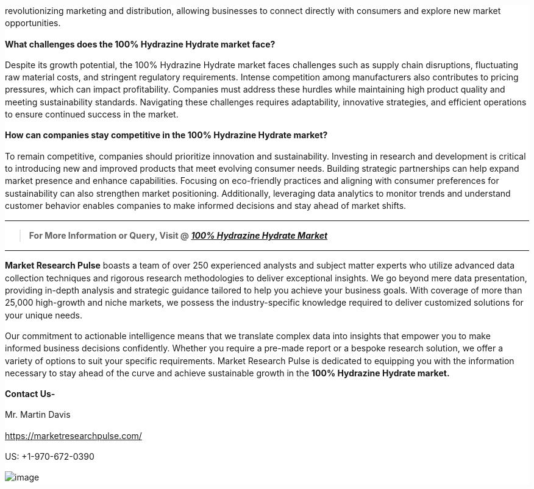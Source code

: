 revolutionizing marketing and distribution, allowing businesses to connect directly with consumers and explore new market opportunities.</p><p><strong>What challenges does the 100% Hydrazine Hydrate market face?</strong></p><p>Despite its growth potential, the 100% Hydrazine Hydrate market faces challenges such as supply chain disruptions, fluctuating raw material costs, and stringent regulatory requirements. Intense competition among manufacturers also contributes to pricing pressures, which can impact profitability. Companies must address these hurdles while maintaining high product quality and meeting sustainability standards. Navigating these challenges requires adaptability, innovative strategies, and efficient operations to ensure continued success in the market.</p><p><strong>How can companies stay competitive in the 100% Hydrazine Hydrate market?</strong></p><p>To remain competitive, companies should prioritize innovation and sustainability. Investing in research and development is critical to introducing new and improved products that meet evolving consumer needs. Building strategic partnerships can help expand market presence and enhance capabilities. Focusing on eco-friendly practices and aligning with consumer preferences for sustainability can also strengthen market positioning. Additionally, leveraging data analytics to monitor trends and understand customer behavior enables companies to make informed decisions and stay ahead of market shifts.</p><hr /><blockquote><p><strong>For More Information or Query, Visit @&nbsp;<em><a href="https://marketresearchpulse.com/report/50281/100-hydrazine-hydrate-market?utm_source=Linkedin&utm_medium=091">100% Hydrazine Hydrate Market</a></em></strong></p></blockquote><hr /><p><strong>Market Research Pulse</strong> boasts a team of over 250 experienced analysts and subject matter experts who utilize advanced data collection techniques and rigorous research methodologies to deliver exceptional insights. We go beyond mere data presentation, providing in-depth analysis and strategic guidance tailored to help you achieve your business goals. With coverage of more than 25,000 high-growth and niche markets, we possess the industry-specific knowledge required to deliver customized solutions for your unique needs.</p><p>Our commitment to actionable intelligence means that we translate complex data into insights that empower you to make informed business decisions confidently. Whether you require a pre-made report or a bespoke research solution, we offer a variety of options to suit your specific requirements. Market Research Pulse is dedicated to equipping you with the information necessary to stay ahead of the curve and achieve sustainable growth in the <strong>100% Hydrazine Hydrate market.</strong></p><p><strong>Contact Us-</strong></p><p>Mr. Martin Davis</p><p>https://marketresearchpulse.com/</p><p>US: +1-970-672-0390</p>
![image](https://github.com/user-attachments/assets/588dac95-95bd-4dfe-875f-c690587a4f85)
